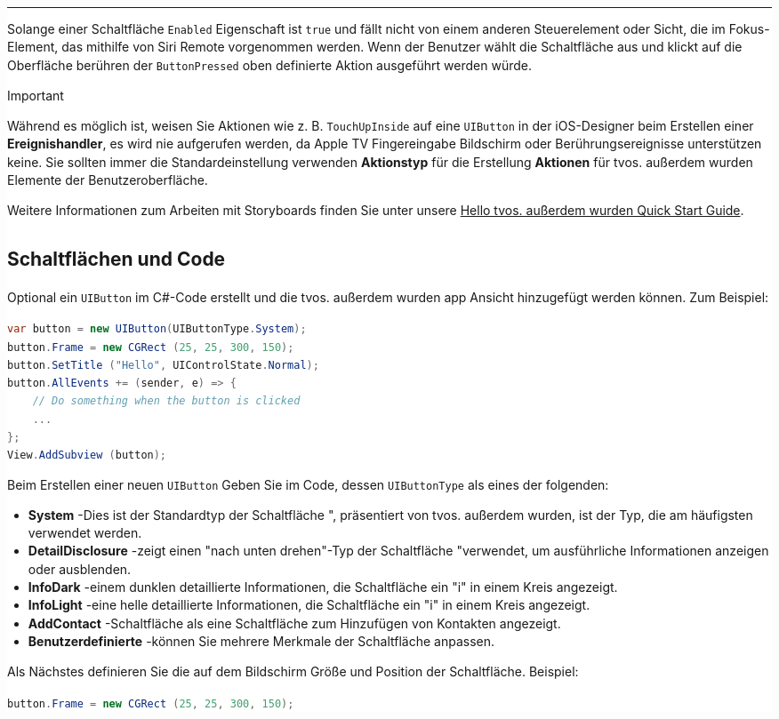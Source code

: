 -----

Solange einer Schaltfläche `Enabled` Eigenschaft ist `true` und fällt nicht von einem anderen Steuerelement oder Sicht, die im Fokus-Element, das mithilfe von Siri Remote vorgenommen werden. Wenn der Benutzer wählt die Schaltfläche aus und klickt auf die Oberfläche berühren der `ButtonPressed` oben definierte Aktion ausgeführt werden würde.

> [!IMPORTANT]
> Während es möglich ist, weisen Sie Aktionen wie z. B. `TouchUpInside` auf eine `UIButton` in der iOS-Designer beim Erstellen einer **Ereignishandler**, es wird nie aufgerufen werden, da Apple TV Fingereingabe Bildschirm oder Berührungsereignisse unterstützen keine. Sie sollten immer die Standardeinstellung verwenden **Aktionstyp** für die Erstellung **Aktionen** für tvos. außerdem wurden Elemente der Benutzeroberfläche.




Weitere Informationen zum Arbeiten mit Storyboards finden Sie unter unsere [Hello tvos. außerdem wurden Quick Start Guide](~/ios/tvos/get-started/hello-tvos.md).

<a name="Buttons-and-Code" />

## <a name="buttons-and-code"></a>Schaltflächen und Code

Optional ein `UIButton` im C#-Code erstellt und die tvos. außerdem wurden app Ansicht hinzugefügt werden können. Zum Beispiel:

```csharp
var button = new UIButton(UIButtonType.System);
button.Frame = new CGRect (25, 25, 300, 150);
button.SetTitle ("Hello", UIControlState.Normal);
button.AllEvents += (sender, e) => {
    // Do something when the button is clicked
    ...
};
View.AddSubview (button);
```

Beim Erstellen einer neuen `UIButton` Geben Sie im Code, dessen `UIButtonType` als eines der folgenden:

- **System** -Dies ist der Standardtyp der Schaltfläche ", präsentiert von tvos. außerdem wurden, ist der Typ, die am häufigsten verwendet werden.
- **DetailDisclosure** -zeigt einen "nach unten drehen"-Typ der Schaltfläche "verwendet, um ausführliche Informationen anzeigen oder ausblenden.
- **InfoDark** -einem dunklen detaillierte Informationen, die Schaltfläche ein "i" in einem Kreis angezeigt.
- **InfoLight** -eine helle detaillierte Informationen, die Schaltfläche ein "i" in einem Kreis angezeigt.
- **AddContact** -Schaltfläche als eine Schaltfläche zum Hinzufügen von Kontakten angezeigt.
- **Benutzerdefinierte** -können Sie mehrere Merkmale der Schaltfläche anpassen.

Als Nächstes definieren Sie die auf dem Bildschirm Größe und Position der Schaltfläche. Beispiel:

```csharp
button.Frame = new CGRect (25, 25, 300, 150);
```
